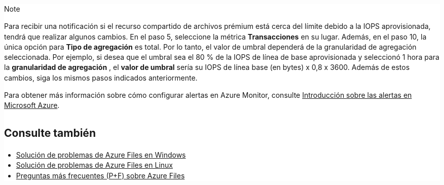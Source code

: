   > [!NOTE]
  > Para recibir una notificación si el recurso compartido de archivos prémium está cerca del límite debido a la IOPS aprovisionada, tendrá que realizar algunos cambios. En el paso 5, seleccione la métrica **Transacciones** en su lugar. Además, en el paso 10, la única opción para **Tipo de agregación** es total. Por lo tanto, el valor de umbral dependerá de la granularidad de agregación seleccionada. Por ejemplo, si desea que el umbral sea el 80 % de la IOPS de línea de base aprovisionada y seleccionó 1 hora para la **granularidad de agregación** , el **valor de umbral** sería su IOPS de línea base (en bytes) x 0,8 x 3600. Además de estos cambios, siga los mismos pasos indicados anteriormente. 

Para obtener más información sobre cómo configurar alertas en Azure Monitor, consulte [Introducción sobre las alertas en Microsoft Azure]( https://docs.microsoft.com/azure/azure-monitor/platform/alerts-overview).

## <a name="see-also"></a>Consulte también
* [Solución de problemas de Azure Files en Windows](storage-troubleshoot-windows-file-connection-problems.md)
* [Solución de problemas de Azure Files en Linux](storage-troubleshoot-linux-file-connection-problems.md)
* [Preguntas más frecuentes (P+F) sobre Azure Files](storage-files-faq.md)
